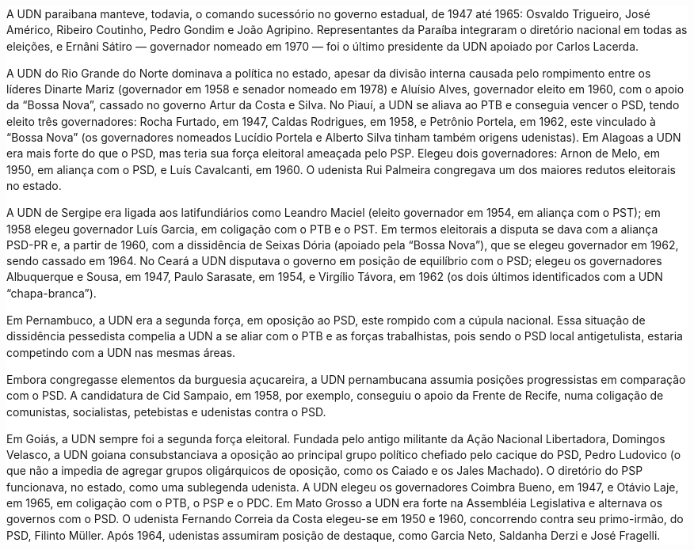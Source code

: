 A UDN paraibana manteve, todavia, o comando sucessório no governo
estadual, de 1947 até 1965: Osvaldo Trigueiro, José Américo, Ribeiro
Coutinho, Pedro Gondim e João Agripino. Representantes da Paraíba
integraram o diretório nacional em todas as eleições, e Ernâni Sátiro —
governador nomeado em 1970 — foi o último presidente da UDN apoiado por
Carlos Lacerda.

A UDN do Rio Grande do Norte dominava a política no estado, apesar da
divisão interna causada pelo rompimento entre os líderes Dinarte Mariz
(governador em 1958 e senador nomeado em 1978) e Aluísio Alves,
governador eleito em 1960, com o apoio da “Bossa Nova”, cassado no
governo Artur da Costa e Silva. No Piauí, a UDN se aliava ao PTB e
conseguia vencer o PSD, tendo eleito três governadores: Rocha Furtado,
em 1947, Caldas Rodrigues, em 1958, e Petrônio Portela, em 1962, este
vinculado à “Bossa Nova” (os governadores nomeados Lucídio Portela e
Alberto Silva tinham também origens udenistas). Em Alagoas a UDN era
mais forte do que o PSD, mas teria sua força eleitoral ameaçada pelo
PSP. Elegeu dois governadores: Arnon de Melo, em 1950, em aliança com o
PSD, e Luís Cavalcanti, em 1960. O udenista Rui Palmeira congregava um
dos maiores redutos eleitorais no estado.

A UDN de Sergipe era ligada aos latifundiários como Leandro Maciel
(eleito governador em 1954, em aliança com o PST); em 1958 elegeu
governador Luís Garcia, em coligação com o PTB e o PST. Em termos
eleitorais a disputa se dava com a aliança PSD-PR e, a partir de 1960,
com a dissidência de Seixas Dória (apoiado pela “Bossa Nova”), que se
elegeu governador em 1962, sendo cassado em 1964. No Ceará a UDN
disputava o governo em posição de equilíbrio com o PSD; elegeu os
governadores Albuquerque e Sousa, em 1947, Paulo Sarasate, em 1954, e
Virgílio Távora, em 1962 (os dois últimos identificados com a UDN
“chapa-branca”).

Em Pernambuco, a UDN era a segunda força, em oposição ao PSD, este
rompido com a cúpula nacional. Essa situação de dissidência pessedista
compelia a UDN a se aliar com o PTB e as forças trabalhistas, pois sendo
o PSD local antigetulista, estaria competindo com a UDN nas mesmas
áreas.

Embora congregasse elementos da burguesia açucareira, a UDN pernambucana
assumia posições progressistas em comparação com o PSD. A candidatura de
Cid Sampaio, em 1958, por exemplo, conseguiu o apoio da Frente de
Recife, numa coligação de comunistas, socialistas, petebistas e
udenistas contra o PSD.

Em Goiás, a UDN sempre foi a segunda força eleitoral. Fundada pelo
antigo militante da Ação Nacional Libertadora, Domingos Velasco, a UDN
goiana consubstanciava a oposição ao principal grupo político chefiado
pelo cacique do PSD, Pedro Ludovico (o que não a impedia de agregar
grupos oligárquicos de oposição, como os Caiado e os Jales Machado). O
diretório do PSP funcionava, no estado, como uma sublegenda udenista. A
UDN elegeu os governadores Coimbra Bueno, em 1947, e Otávio Laje, em
1965, em coligação com o PTB, o PSP e o PDC. Em Mato Grosso a UDN era
forte na Assembléia Legislativa e alternava os governos com o PSD. O
udenista Fernando Correia da Costa elegeu-se em 1950 e 1960, concorrendo
contra seu primo-irmão, do PSD, Filinto Müller. Após 1964, udenistas
assumiram posição de destaque, como Garcia Neto, Saldanha Derzi e José
Fragelli.
